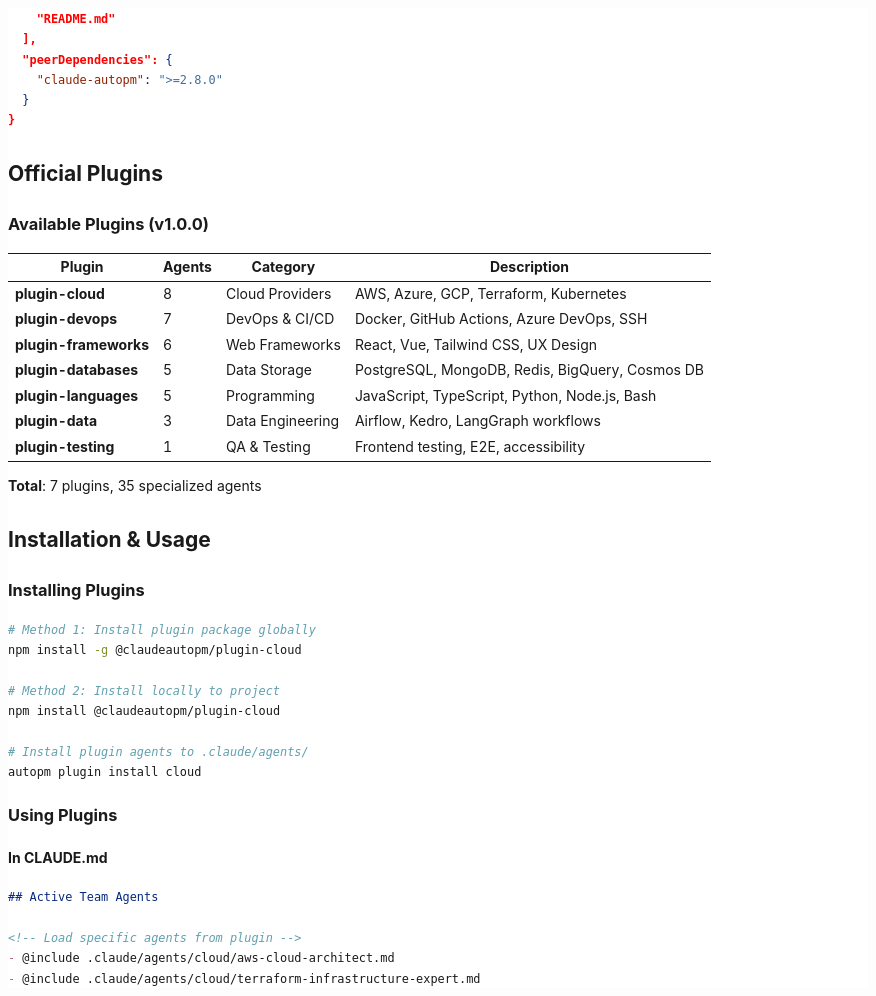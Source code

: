 ```json
    "README.md"
  ],
  "peerDependencies": {
    "claude-autopm": ">=2.8.0"
  }
}
```

## Official Plugins

### Available Plugins (v1.0.0)

| Plugin | Agents | Category | Description |
|--------|--------|----------|-------------|
| **plugin-cloud** | 8 | Cloud Providers | AWS, Azure, GCP, Terraform, Kubernetes |
| **plugin-devops** | 7 | DevOps & CI/CD | Docker, GitHub Actions, Azure DevOps, SSH |
| **plugin-frameworks** | 6 | Web Frameworks | React, Vue, Tailwind CSS, UX Design |
| **plugin-databases** | 5 | Data Storage | PostgreSQL, MongoDB, Redis, BigQuery, Cosmos DB |
| **plugin-languages** | 5 | Programming | JavaScript, TypeScript, Python, Node.js, Bash |
| **plugin-data** | 3 | Data Engineering | Airflow, Kedro, LangGraph workflows |
| **plugin-testing** | 1 | QA & Testing | Frontend testing, E2E, accessibility |

**Total**: 7 plugins, 35 specialized agents

## Installation & Usage

### Installing Plugins

```bash
# Method 1: Install plugin package globally
npm install -g @claudeautopm/plugin-cloud

# Method 2: Install locally to project
npm install @claudeautopm/plugin-cloud

# Install plugin agents to .claude/agents/
autopm plugin install cloud
```

### Using Plugins

#### In CLAUDE.md

```markdown
## Active Team Agents

<!-- Load specific agents from plugin -->
- @include .claude/agents/cloud/aws-cloud-architect.md
- @include .claude/agents/cloud/terraform-infrastructure-expert.md
```
